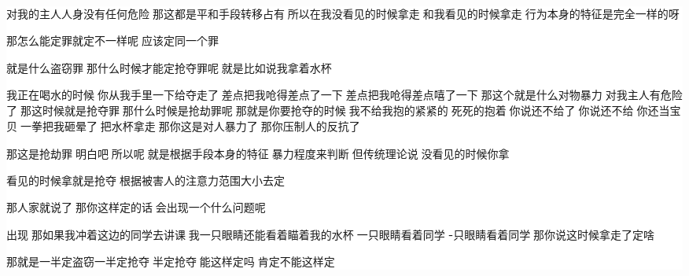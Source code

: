 对我的主人人身没有任何危险
那这都是平和手段转移占有
所以在我没看见的时候拿走
和我看见的时候拿走
行为本身的特征是完全一样的呀

那怎么能定罪就定不一样呢
应该定同一个罪

就是什么盗窃罪
那什么时候才能定抢夺罪呢
就是比如说我拿着水杯

我正在喝水的时候
你从我手里一下给夺走了
差点把我呛得差点了一下
差点把我呛得差点嘻了一下
那这个就是什么对物暴力
对我主人有危险了
那这时候就是抢夺罪
那什么时候是抢劫罪呢
那就是你要抢夺的时候
我不给我抱的紧紧的
死死的抱着
你说还不给了
你说还不给
你还当宝贝
一拳把我砸晕了
把水杯拿走
那你这是对人暴力了
那你压制人的反抗了

那这是抢劫罪
明白吧
所以呢
就是根据手段本身的特征
暴力程度来判断
但传统理论说
没看见的时候你拿

看见的时候拿就是抢夺
根据被害人的注意力范围大小去定

那人家就说了
那你这样定的话
会出现一个什么问题呢

出现
那如果我冲着这边的同学去讲课
我一只眼睛还能看着瞄着我的水杯
一只眼睛看着同学
-只眼睛看着同学
那你说这时候拿走了定啥

那就是一半定盗窃一半定抢夺
半定抢夺
能这样定吗
肯定不能这样定
